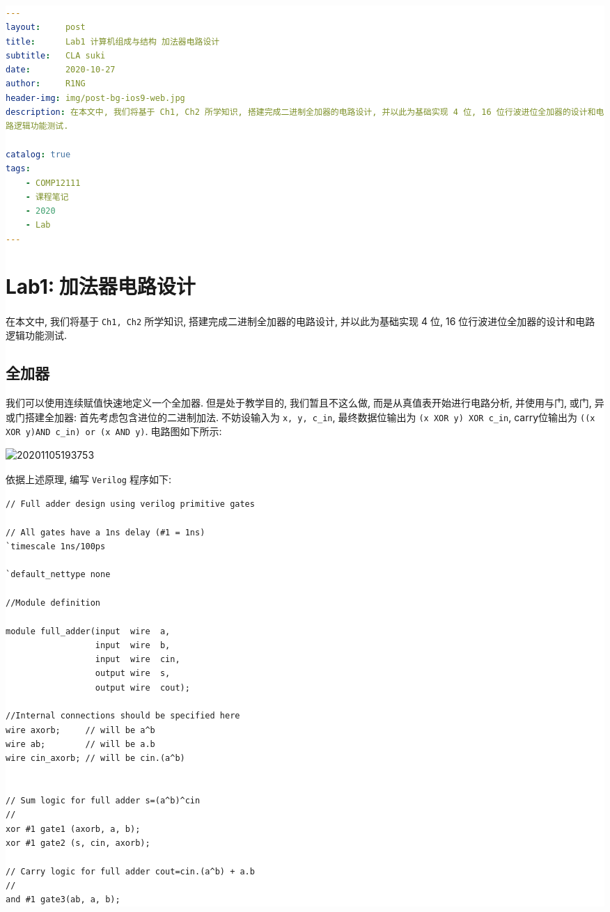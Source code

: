```yaml
---
layout:     post
title:      Lab1 计算机组成与结构 加法器电路设计
subtitle:   CLA suki
date:       2020-10-27
author:     R1NG
header-img: img/post-bg-ios9-web.jpg
description: 在本文中, 我们将基于 Ch1, Ch2 所学知识, 搭建完成二进制全加器的电路设计, 并以此为基础实现 4 位, 16 位行波进位全加器的设计和电路逻辑功能测试. 

catalog: true
tags:
    - COMP12111
    - 课程笔记
    - 2020
    - Lab
---
```




# Lab1: 加法器电路设计

在本文中, 我们将基于 `Ch1, Ch2` 所学知识, 搭建完成二进制全加器的电路设计, 并以此为基础实现 $4$ 位, $16$ 位行波进位全加器的设计和电路逻辑功能测试. 

## 全加器 
我们可以使用连续赋值快速地定义一个全加器. 但是处于教学目的, 我们暂且不这么做, 而是从真值表开始进行电路分析, 并使用与门, 或门, 异或门搭建全加器:
首先考虑包含进位的二进制加法. 不妨设输入为 `x, y, c_in`, 最终数据位输出为 `(x XOR y) XOR c_in`, carry位输出为 `((x XOR y)AND c_in) or (x AND y)`. 电路图如下所示:

![20201105193753](https://cdn.jsdelivr.net/gh/KirisameMarisaa/KirisameMarisaa.github.io/img/blogpost_images/20201105193753.png)

依据上述原理, 编写 `Verilog` 程序如下:
```
// Full adder design using verilog primitive gates

// All gates have a 1ns delay (#1 = 1ns)
`timescale 1ns/100ps

`default_nettype none

//Module definition

module full_adder(input  wire  a, 
                  input  wire  b, 
                  input  wire  cin, 
                  output wire  s, 
                  output wire  cout);

//Internal connections should be specified here
wire axorb;     // will be a^b
wire ab;        // will be a.b
wire cin_axorb; // will be cin.(a^b)


// Sum logic for full adder s=(a^b)^cin
//
xor #1 gate1 (axorb, a, b);
xor #1 gate2 (s, cin, axorb);

// Carry logic for full adder cout=cin.(a^b) + a.b
//
and #1 gate3(ab, a, b);
```